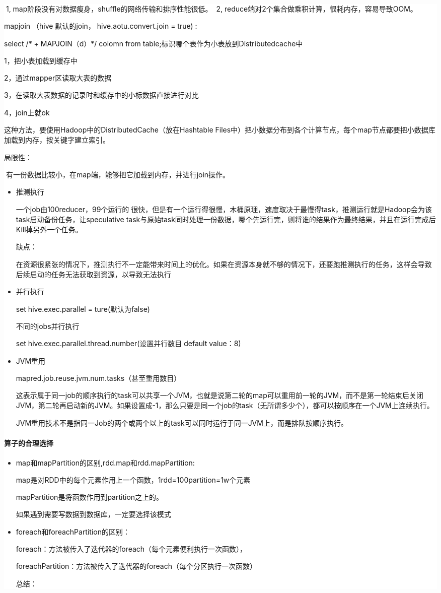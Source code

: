   ​	1, map阶段没有对数据瘦身，shuffle的网络传输和排序性能很低。
  ​	2, reduce端对2个集合做乘积计算，很耗内存，容易导致OOM。

  mapjoin （hive 默认的join， hive.aotu.convert.join = true) : 

  select /* + MAPJOIN（d）*/  colomn from table;标识哪个表作为小表放到Distributedcache中

  1，把小表加载到缓存中

  2，通过mapper区读取大表的数据

  3，在读取大表数据的记录时和缓存中的小标数据直接进行对比

  4，join上就ok

  这种方法，要使用Hadoop中的DistributedCache（放在Hashtable Files中）把小数据分布到各个计算节点，每个map节点都要把小数据库加载到内存，按关键字建立索引。

  局限性：

  ​	有一份数据比较小，在map端，能够把它加载到内存，并进行join操作。

- 推测执行

  一个job由100reducer，99个运行的 很快，但是有一个运行得很慢，木桶原理，速度取决于最慢得task，推测运行就是Hadoop会为该task启动备份任务，让speculative task与原始task同时处理一份数据，哪个先运行完，则将谁的结果作为最终结果，并且在运行完成后Kill掉另外一个任务。

  缺点：

  在资源很紧张的情况下，推测执行不一定能带来时间上的优化。如果在资源本身就不够的情况下，还要跑推测执行的任务，这样会导致后续启动的任务无法获取到资源，以导致无法执行

- 并行执行

  set hive.exec.parallel = ture(默认为false)

  不同的jobs并行执行

  set hive.exec.parallel.thread.number(设置并行数目 default value：8)

- JVM重用

  mapred.job.reuse.jvm.num.tasks（甚至重用数目）

  这表示属于同一job的顺序执行的task可以共享一个JVM，也就是说第二轮的map可以重用前一轮的JVM，而不是第一轮结束后关闭JVM，第二轮再启动新的JVM。如果设置成-1，那么只要是同一个job的task（无所谓多少个），都可以按顺序在一个JVM上连续执行。

  JVM重用技术不是指同一Job的两个或两个以上的task可以同时运行于同一JVM上，而是排队按顺序执行。

#### 算子的合理选择

- map和mapPartition的区别,rdd.map和rdd.mapPartition:

  map是对RDD中的每个元素作用上一个函数，1rdd=100partition=1w个元素

  mapPartition是将函数作用到partition之上的。

  如果遇到需要写数据到数据库，一定要选择该模式

- foreach和foreachPartition的区别：

  foreach：方法被传入了迭代器的foreach（每个元素便利执行一次函数），

  foreachPartition：方法被传入了迭代器的foreach（每个分区执行一次函数）

  总结：
